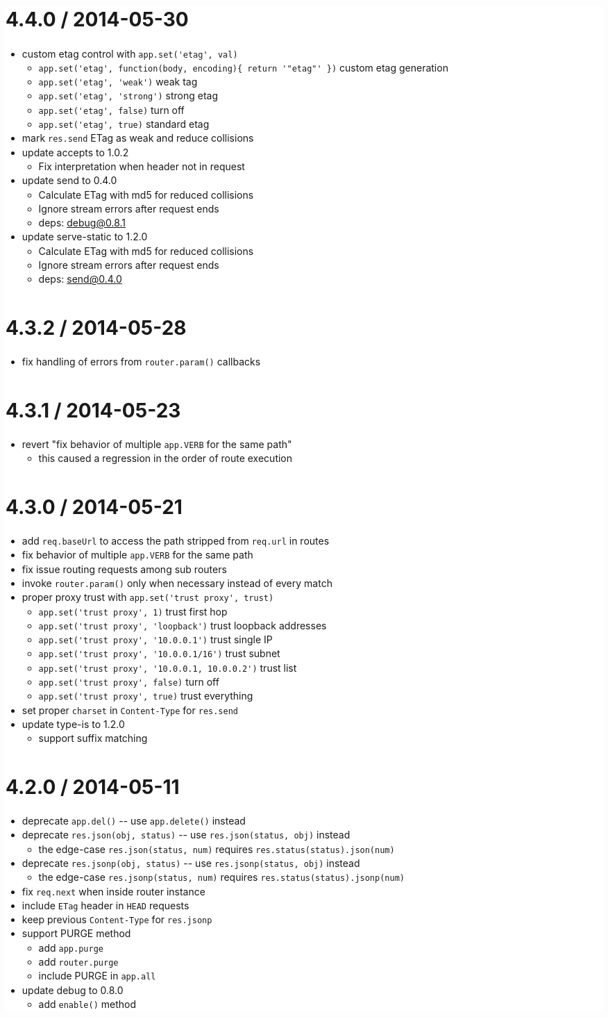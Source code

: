 4.4.0 / 2014-05-30
==================

 * custom etag control with `app.set('etag', val)`
	 - `app.set('etag', function(body, encoding){ return '"etag"' })` custom etag generation
	 - `app.set('etag', 'weak')` weak tag
	 - `app.set('etag', 'strong')` strong etag
	 - `app.set('etag', false)` turn off
	 - `app.set('etag', true)` standard etag
 * mark `res.send` ETag as weak and reduce collisions
 * update accepts to 1.0.2
	 - Fix interpretation when header not in request
 * update send to 0.4.0
	 - Calculate ETag with md5 for reduced collisions
	 - Ignore stream errors after request ends
	 - deps: debug@0.8.1
 * update serve-static to 1.2.0
	 - Calculate ETag with md5 for reduced collisions
	 - Ignore stream errors after request ends
	 - deps: send@0.4.0

4.3.2 / 2014-05-28
==================

 * fix handling of errors from `router.param()` callbacks

4.3.1 / 2014-05-23
==================

 * revert "fix behavior of multiple `app.VERB` for the same path"
	 - this caused a regression in the order of route execution

4.3.0 / 2014-05-21
==================

 * add `req.baseUrl` to access the path stripped from `req.url` in routes
 * fix behavior of multiple `app.VERB` for the same path
 * fix issue routing requests among sub routers
 * invoke `router.param()` only when necessary instead of every match
 * proper proxy trust with `app.set('trust proxy', trust)`
	 - `app.set('trust proxy', 1)` trust first hop
	 - `app.set('trust proxy', 'loopback')` trust loopback addresses
	 - `app.set('trust proxy', '10.0.0.1')` trust single IP
	 - `app.set('trust proxy', '10.0.0.1/16')` trust subnet
	 - `app.set('trust proxy', '10.0.0.1, 10.0.0.2')` trust list
	 - `app.set('trust proxy', false)` turn off
	 - `app.set('trust proxy', true)` trust everything
 * set proper `charset` in `Content-Type` for `res.send`
 * update type-is to 1.2.0
	 - support suffix matching

4.2.0 / 2014-05-11
==================

 * deprecate `app.del()` -- use `app.delete()` instead
 * deprecate `res.json(obj, status)` -- use `res.json(status, obj)` instead
	 - the edge-case `res.json(status, num)` requires `res.status(status).json(num)`
 * deprecate `res.jsonp(obj, status)` -- use `res.jsonp(status, obj)` instead
	 - the edge-case `res.jsonp(status, num)` requires `res.status(status).jsonp(num)`
 * fix `req.next` when inside router instance
 * include `ETag` header in `HEAD` requests
 * keep previous `Content-Type` for `res.jsonp`
 * support PURGE method
	 - add `app.purge`
	 - add `router.purge`
	 - include PURGE in `app.all`
 * update debug to 0.8.0
	 - add `enable()` method